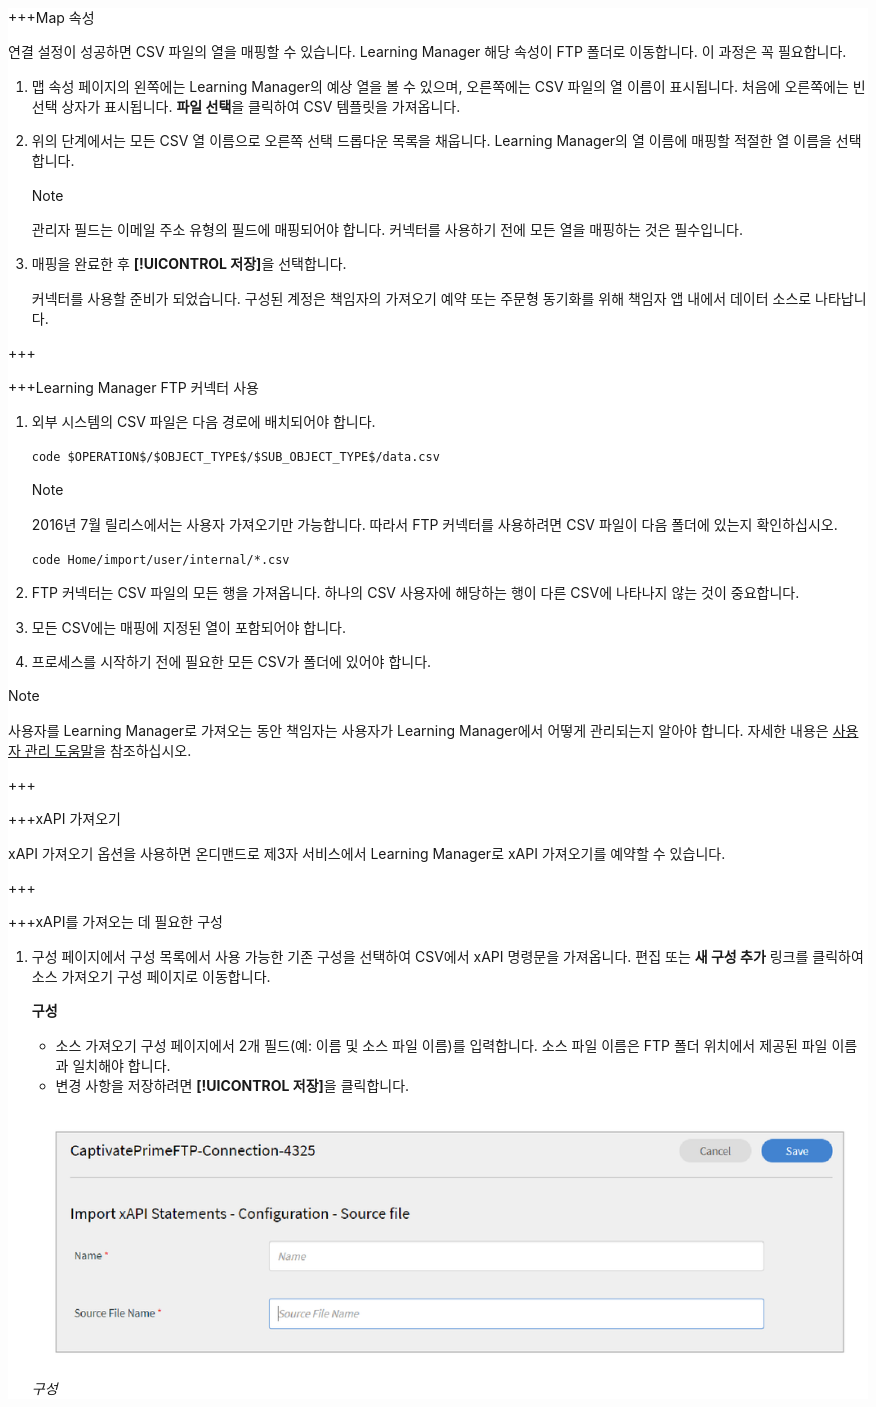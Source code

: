 +++Map 속성

연결 설정이 성공하면 CSV 파일의 열을 매핑할 수 있습니다. Learning Manager 해당 속성이 FTP 폴더로 이동합니다. 이 과정은 꼭 필요합니다.

1. 맵 속성 페이지의 왼쪽에는 Learning Manager의 예상 열을 볼 수 있으며, 오른쪽에는 CSV 파일의 열 이름이 표시됩니다. 처음에 오른쪽에는 빈 선택 상자가 표시됩니다. **파일 선택**&#x200B;을 클릭하여 CSV 템플릿을 가져옵니다.
1. 위의 단계에서는 모든 CSV 열 이름으로 오른쪽 선택 드롭다운 목록을 채웁니다. Learning Manager의 열 이름에 매핑할 적절한 열 이름을 선택합니다.

   >[!NOTE]
   >
   >관리자 필드는 이메일 주소 유형의 필드에 매핑되어야 합니다. 커넥터를 사용하기 전에 모든 열을 매핑하는 것은 필수입니다.

1. 매핑을 완료한 후 **[!UICONTROL 저장]**&#x200B;을 선택합니다.

   커넥터를 사용할 준비가 되었습니다. 구성된 계정은 책임자의 가져오기 예약 또는 주문형 동기화를 위해 책임자 앱 내에서 데이터 소스로 나타납니다.

+++

+++Learning Manager FTP 커넥터 사용

1. 외부 시스템의 CSV 파일은 다음 경로에 배치되어야 합니다.

   `code $OPERATION$/$OBJECT_TYPE$/$SUB_OBJECT_TYPE$/data.csv`

   >[!NOTE]
   >
   >2016년 7월 릴리스에서는 사용자 가져오기만 가능합니다. 따라서 FTP 커넥터를 사용하려면 CSV 파일이 다음 폴더에 있는지 확인하십시오.

   `code Home/import/user/internal/*.csv`

1. FTP 커넥터는 CSV 파일의 모든 행을 가져옵니다. 하나의 CSV 사용자에 해당하는 행이 다른 CSV에 나타나지 않는 것이 중요합니다.
1. 모든 CSV에는 매핑에 지정된 열이 포함되어야 합니다.
1. 프로세스를 시작하기 전에 필요한 모든 CSV가 폴더에 있어야 합니다.

>[!NOTE]
>
>사용자를 Learning Manager로 가져오는 동안 책임자는 사용자가 Learning Manager에서 어떻게 관리되는지 알아야 합니다. 자세한 내용은 [사용자 관리 도움말](migration-manual.md#usermanagement)을 참조하십시오.

+++

+++xAPI 가져오기

xAPI 가져오기 옵션을 사용하면 온디맨드로 제3자 서비스에서 Learning Manager로 xAPI 가져오기를 예약할 수 있습니다.

+++

+++xAPI를 가져오는 데 필요한 구성

1. 구성 페이지에서 구성 목록에서 사용 가능한 기존 구성을 선택하여 CSV에서 xAPI 명령문을 가져옵니다. 편집 또는 **새 구성 추가** 링크를 클릭하여 소스 가져오기 구성 페이지로 이동합니다.

   **구성**

   * 소스 가져오기 구성 페이지에서 2개 필드(예: 이름 및 소스 파일 이름)를 입력합니다. 소스 파일 이름은 FTP 폴더 위치에서 제공된 파일 이름과 일치해야 합니다.
   * 변경 사항을 저장하려면 **[!UICONTROL 저장]**&#x200B;을 클릭합니다.

   ![](assets/configurations.png)
   *구성*
